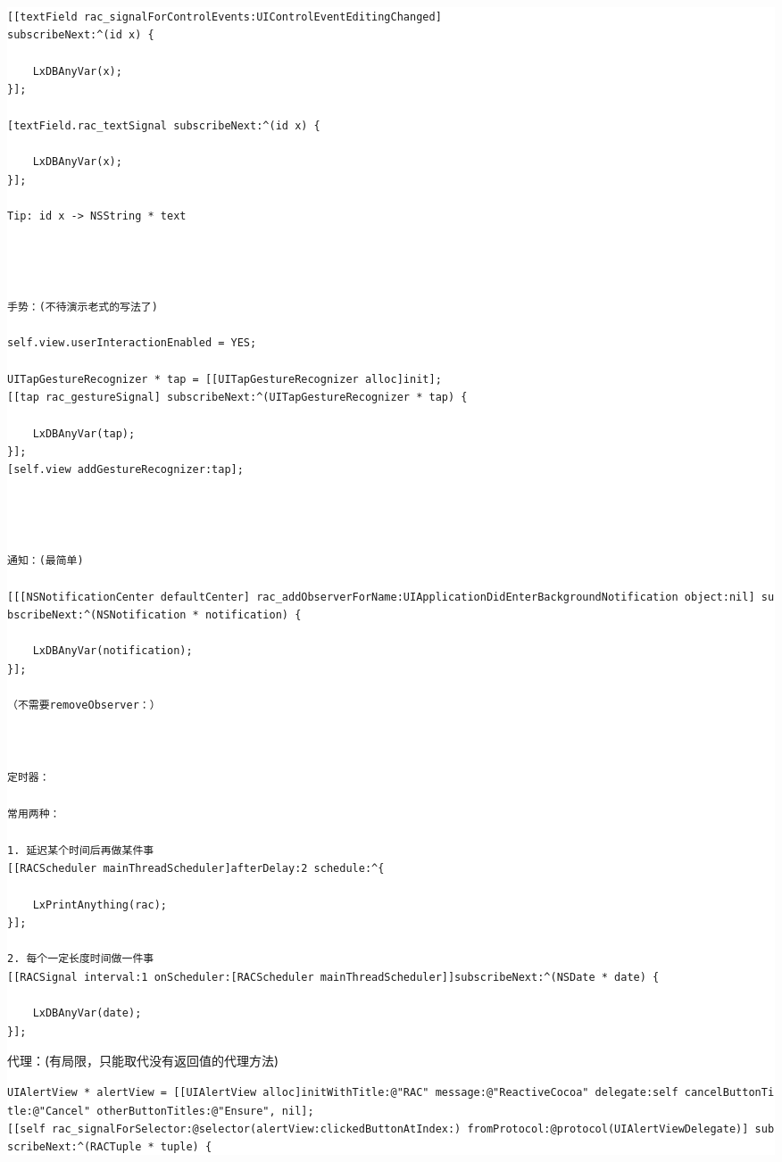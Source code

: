
    [[textField rac_signalForControlEvents:UIControlEventEditingChanged]
    subscribeNext:^(id x) {

        LxDBAnyVar(x);
    }];

    [textField.rac_textSignal subscribeNext:^(id x) {

        LxDBAnyVar(x);
    }];

	Tip: id x -> NSString * text




	手势：(不待演示老式的写法了)

	self.view.userInteractionEnabled = YES;

    UITapGestureRecognizer * tap = [[UITapGestureRecognizer alloc]init];
    [[tap rac_gestureSignal] subscribeNext:^(UITapGestureRecognizer * tap) {

        LxDBAnyVar(tap);
    }];
    [self.view addGestureRecognizer:tap];




	通知：(最简单)

	[[[NSNotificationCenter defaultCenter] rac_addObserverForName:UIApplicationDidEnterBackgroundNotification object:nil] subscribeNext:^(NSNotification * notification) {

        LxDBAnyVar(notification);
    }];

	（不需要removeObserver：）



	定时器：

	常用两种：

	1. 延迟某个时间后再做某件事
	[[RACScheduler mainThreadScheduler]afterDelay:2 schedule:^{

        LxPrintAnything(rac);
    }];

    2. 每个一定长度时间做一件事
    [[RACSignal interval:1 onScheduler:[RACScheduler mainThreadScheduler]]subscribeNext:^(NSDate * date) {

        LxDBAnyVar(date);
    }];



代理：(有局限，只能取代没有返回值的代理方法)

    UIAlertView * alertView = [[UIAlertView alloc]initWithTitle:@"RAC" message:@"ReactiveCocoa" delegate:self cancelButtonTitle:@"Cancel" otherButtonTitles:@"Ensure", nil];
    [[self rac_signalForSelector:@selector(alertView:clickedButtonAtIndex:) fromProtocol:@protocol(UIAlertViewDelegate)] subscribeNext:^(RACTuple * tuple) {
